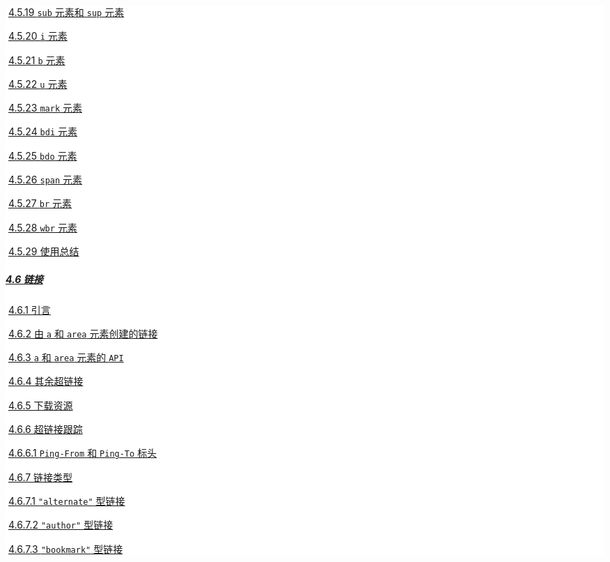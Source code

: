 ​				[4.5.19 `sub` 元素和 `sup` 元素](https://html.spec.whatwg.org/multipage/text-level-semantics.html#the-sub-and-sup-elements)

​				[4.5.20 `i` 元素](https://html.spec.whatwg.org/multipage/text-level-semantics.html#the-i-element)

​				[4.5.21 `b` 元素](https://html.spec.whatwg.org/multipage/text-level-semantics.html#the-b-element)

​				[4.5.22 `u` 元素](https://html.spec.whatwg.org/multipage/text-level-semantics.html#the-u-element)

​				[4.5.23 `mark` 元素](https://html.spec.whatwg.org/multipage/text-level-semantics.html#the-mark-element)

​				[4.5.24 `bdi` 元素](https://html.spec.whatwg.org/multipage/text-level-semantics.html#the-bdi-element)

​				[4.5.25 `bdo` 元素](https://html.spec.whatwg.org/multipage/text-level-semantics.html#the-bdo-element)

​				[4.5.26 `span` 元素](https://html.spec.whatwg.org/multipage/text-level-semantics.html#the-span-element)

​				[4.5.27 `br` 元素](https://html.spec.whatwg.org/multipage/text-level-semantics.html#the-br-element)

​				[4.5.28 `wbr` 元素](https://html.spec.whatwg.org/multipage/text-level-semantics.html#the-wbr-element)

​				[4.5.29 使用总结](https://html.spec.whatwg.org/multipage/text-level-semantics.html#usage-summary)

##### 		[4.6 链接](https://html.spec.whatwg.org/multipage/links.html#links)

​				[4.6.1 引言](https://html.spec.whatwg.org/multipage/links.html#introduction-2)

​				[4.6.2 由 `a` 和 `area` 元素创建的链接](https://html.spec.whatwg.org/multipage/links.html#links-created-by-a-and-area-elements)

​				[4.6.3 `a` 和 `area` 元素的 `API`](https://html.spec.whatwg.org/multipage/links.html#api-for-a-and-area-elements)

​				[4.6.4 其余超链接](https://html.spec.whatwg.org/multipage/links.html#following-hyperlinks)

​				[4.6.5 下载资源](https://html.spec.whatwg.org/multipage/links.html#downloading-resources)

​				[4.6.6 超链接跟踪](https://html.spec.whatwg.org/multipage/links.html#hyperlink-auditing)

​						[4.6.6.1 `Ping-From` 和 `Ping-To` 标头](https://html.spec.whatwg.org/multipage/links.html#the-ping-headers)

​				[4.6.7 链接类型](https://html.spec.whatwg.org/multipage/links.html#linkTypes)

​						[4.6.7.1 `"alternate"` 型链接](https://html.spec.whatwg.org/multipage/links.html#rel-alternate)

​						[4.6.7.2  `"author"` 型链接](https://html.spec.whatwg.org/multipage/links.html#link-type-author)

​						[4.6.7.3 `"bookmark"` 型链接](https://html.spec.whatwg.org/multipage/links.html#link-type-bookmark)
